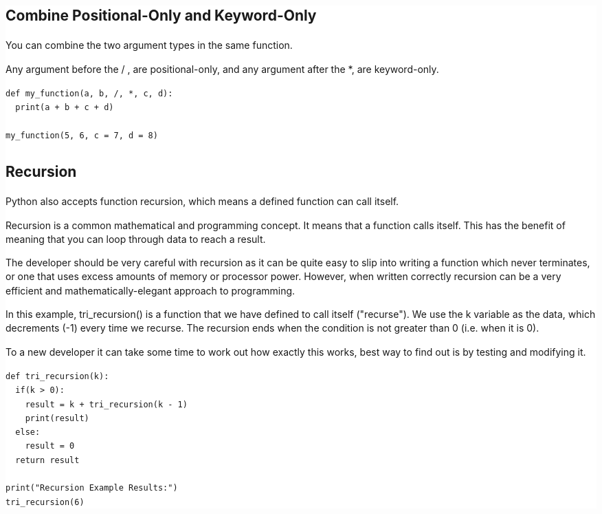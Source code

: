 ## Combine Positional-Only and Keyword-Only
You can combine the two argument types in the same function.

Any argument before the / , are positional-only, and any argument after the *, are keyword-only.
```
def my_function(a, b, /, *, c, d):
  print(a + b + c + d)

my_function(5, 6, c = 7, d = 8)
```
## Recursion
Python also accepts function recursion, which means a defined function can call itself.

Recursion is a common mathematical and programming concept. It means that a function calls itself. This has the benefit of meaning that you can loop through data to reach a result.

The developer should be very careful with recursion as it can be quite easy to slip into writing a function which never terminates, or one that uses excess amounts of memory or processor power. However, when written correctly recursion can be a very efficient and mathematically-elegant approach to programming.

In this example, tri_recursion() is a function that we have defined to call itself ("recurse"). We use the k variable as the data, which decrements (-1) every time we recurse. The recursion ends when the condition is not greater than 0 (i.e. when it is 0).

To a new developer it can take some time to work out how exactly this works, best way to find out is by testing and modifying it.
```
def tri_recursion(k):
  if(k > 0):
    result = k + tri_recursion(k - 1)
    print(result)
  else:
    result = 0
  return result

print("Recursion Example Results:")
tri_recursion(6)
```